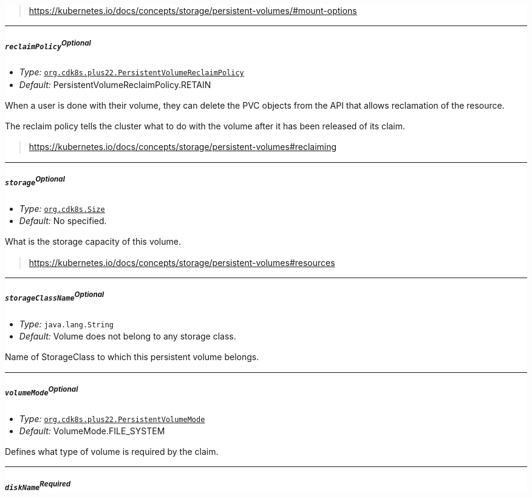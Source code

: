 > https://kubernetes.io/docs/concepts/storage/persistent-volumes/#mount-options

---

##### `reclaimPolicy`<sup>Optional</sup> <a name="org.cdk8s.plus22.AzureDiskPersistentVolumeProps.parameter.reclaimPolicy"></a>

- *Type:* [`org.cdk8s.plus22.PersistentVolumeReclaimPolicy`](#org.cdk8s.plus22.PersistentVolumeReclaimPolicy)
- *Default:* PersistentVolumeReclaimPolicy.RETAIN

When a user is done with their volume, they can delete the PVC objects from the API that allows reclamation of the resource.

The reclaim policy tells the cluster what to do with
the volume after it has been released of its claim.

> https://kubernetes.io/docs/concepts/storage/persistent-volumes#reclaiming

---

##### `storage`<sup>Optional</sup> <a name="org.cdk8s.plus22.AzureDiskPersistentVolumeProps.parameter.storage"></a>

- *Type:* [`org.cdk8s.Size`](#org.cdk8s.Size)
- *Default:* No specified.

What is the storage capacity of this volume.

> https://kubernetes.io/docs/concepts/storage/persistent-volumes#resources

---

##### `storageClassName`<sup>Optional</sup> <a name="org.cdk8s.plus22.AzureDiskPersistentVolumeProps.parameter.storageClassName"></a>

- *Type:* `java.lang.String`
- *Default:* Volume does not belong to any storage class.

Name of StorageClass to which this persistent volume belongs.

---

##### `volumeMode`<sup>Optional</sup> <a name="org.cdk8s.plus22.AzureDiskPersistentVolumeProps.parameter.volumeMode"></a>

- *Type:* [`org.cdk8s.plus22.PersistentVolumeMode`](#org.cdk8s.plus22.PersistentVolumeMode)
- *Default:* VolumeMode.FILE_SYSTEM

Defines what type of volume is required by the claim.

---

##### `diskName`<sup>Required</sup> <a name="org.cdk8s.plus22.AzureDiskPersistentVolumeProps.parameter.diskName"></a>

